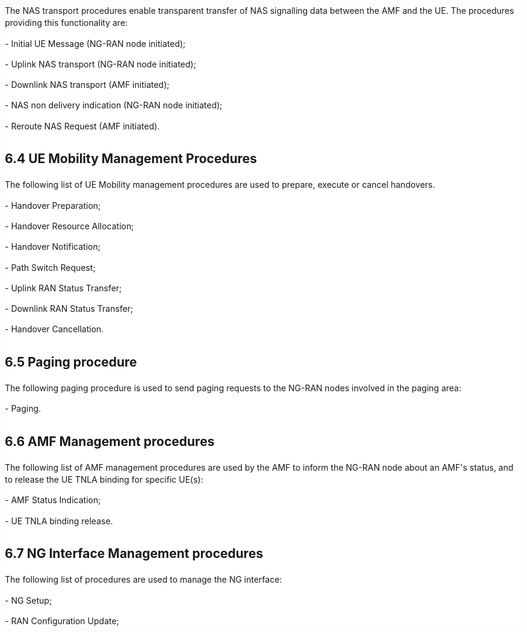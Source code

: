 The NAS transport procedures enable transparent transfer of NAS
signalling data between the AMF and the UE. The procedures providing
this functionality are:

\- Initial UE Message (NG-RAN node initiated);

\- Uplink NAS transport (NG-RAN node initiated);

\- Downlink NAS transport (AMF initiated);

\- NAS non delivery indication (NG-RAN node initiated);

\- Reroute NAS Request (AMF initiated).

6.4 UE Mobility Management Procedures
-------------------------------------

The following list of UE Mobility management procedures are used to
prepare, execute or cancel handovers.

\- Handover Preparation;

\- Handover Resource Allocation;

\- Handover Notification;

\- Path Switch Request;

\- Uplink RAN Status Transfer;

\- Downlink RAN Status Transfer;

\- Handover Cancellation.

6.5 Paging procedure
--------------------

The following paging procedure is used to send paging requests to the
NG-RAN nodes involved in the paging area:

\- Paging.

6.6 AMF Management procedures
-----------------------------

The following list of AMF management procedures are used by the AMF to
inform the NG-RAN node about an AMF\'s status, and to release the UE
TNLA binding for specific UE(s):

\- AMF Status Indication;

\- UE TNLA binding release.

6.7 NG Interface Management procedures
--------------------------------------

The following list of procedures are used to manage the NG interface:

\- NG Setup;

\- RAN Configuration Update;
